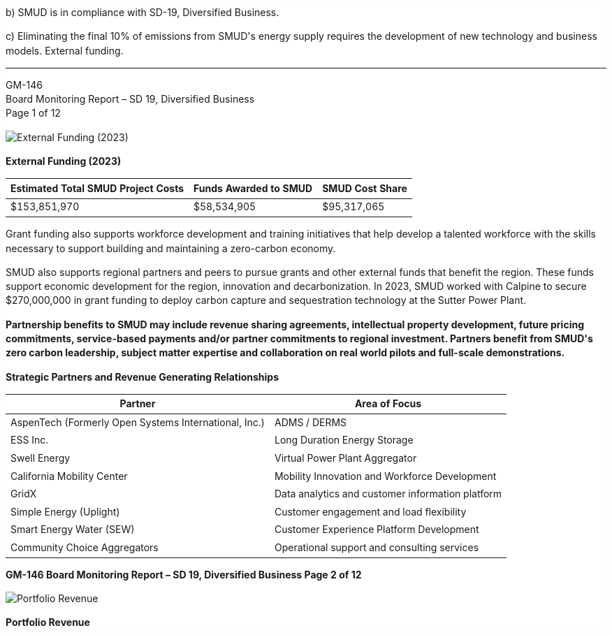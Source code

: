 b) SMUD is in compliance with SD-19, Diversified Business.  

c) Eliminating the final 10% of emissions from SMUD's energy supply requires the development of new technology and business models. External funding.  

---  
GM-146  
Board Monitoring Report – SD 19, Diversified Business  
Page 1 of 12  

![External Funding (2023)](https://via.placeholder.com/150)

**External Funding (2023)**

| Estimated Total SMUD Project Costs | Funds Awarded to SMUD | SMUD Cost Share |
|-------------------------------------|-----------------------|------------------|
| $153,851,970                        | $58,534,905           | $95,317,065      |

Grant funding also supports workforce development and training initiatives that help develop a talented workforce with the skills necessary to support building and maintaining a zero-carbon economy.

SMUD also supports regional partners and peers to pursue grants and other external funds that benefit the region. These funds support economic development for the region, innovation and decarbonization. In 2023, SMUD worked with Calpine to secure $270,000,000 in grant funding to deploy carbon capture and sequestration technology at the Sutter Power Plant.

**Partnership benefits to SMUD may include revenue sharing agreements, intellectual property development, future pricing commitments, service-based payments and/or partner commitments to regional investment. Partners benefit from SMUD's zero carbon leadership, subject matter expertise and collaboration on real world pilots and full-scale demonstrations.**

**Strategic Partners and Revenue Generating Relationships**

| Partner                                      | Area of Focus                               |
|----------------------------------------------|---------------------------------------------|
| AspenTech (Formerly Open Systems International, Inc.) | ADMS / DERMS                               |
| ESS Inc.                                     | Long Duration Energy Storage                |
| Swell Energy                                 | Virtual Power Plant Aggregator              |
| California Mobility Center                   | Mobility Innovation and Workforce Development|
| GridX                                        | Data analytics and customer information platform |
| Simple Energy (Uplight)                      | Customer engagement and load flexibility    |
| Smart Energy Water (SEW)                     | Customer Experience Platform Development     |
| Community Choice Aggregators                 | Operational support and consulting services  |

**GM-146 Board Monitoring Report – SD 19, Diversified Business Page 2 of 12**

![Portfolio Revenue](https://via.placeholder.com/993x768)

**Portfolio Revenue**
